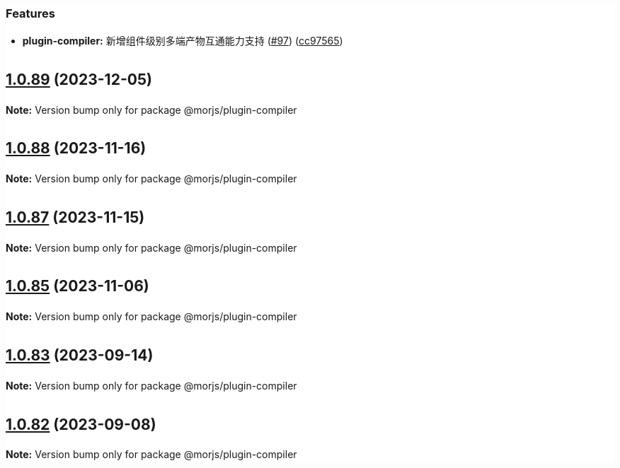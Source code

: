 
### Features

* **plugin-compiler:** 新增组件级别多端产物互通能力支持 ([#97](https://github.com/eleme/morjs/issues/97)) ([cc97565](https://github.com/eleme/morjs/commit/cc97565561ecf4529b47466c55e63892e60d35f1))





## [1.0.89](https://github.com/eleme/morjs/compare/v1.0.88...v1.0.89) (2023-12-05)

**Note:** Version bump only for package @morjs/plugin-compiler





## [1.0.88](https://github.com/eleme/morjs/compare/v1.0.87...v1.0.88) (2023-11-16)

**Note:** Version bump only for package @morjs/plugin-compiler





## [1.0.87](https://github.com/eleme/morjs/compare/v1.0.86...v1.0.87) (2023-11-15)

**Note:** Version bump only for package @morjs/plugin-compiler





## [1.0.85](https://github.com/eleme/morjs/compare/v1.0.84...v1.0.85) (2023-11-06)

**Note:** Version bump only for package @morjs/plugin-compiler





## [1.0.83](https://github.com/eleme/morjs/compare/v1.0.82...v1.0.83) (2023-09-14)

**Note:** Version bump only for package @morjs/plugin-compiler





## [1.0.82](https://github.com/eleme/morjs/compare/v1.0.81...v1.0.82) (2023-09-08)

**Note:** Version bump only for package @morjs/plugin-compiler


